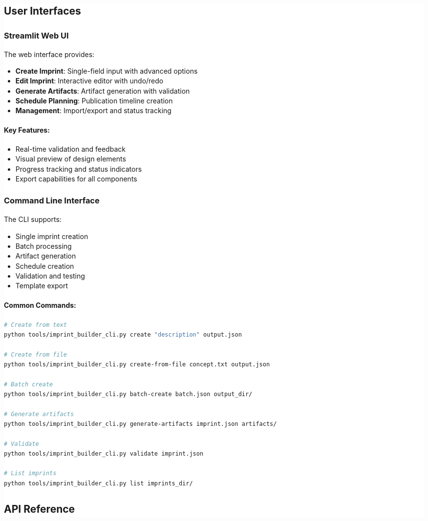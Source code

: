 ## User Interfaces

### Streamlit Web UI

The web interface provides:

- **Create Imprint**: Single-field input with advanced options
- **Edit Imprint**: Interactive editor with undo/redo
- **Generate Artifacts**: Artifact generation with validation
- **Schedule Planning**: Publication timeline creation
- **Management**: Import/export and status tracking

#### Key Features:

- Real-time validation and feedback
- Visual preview of design elements
- Progress tracking and status indicators
- Export capabilities for all components

### Command Line Interface

The CLI supports:

- Single imprint creation
- Batch processing
- Artifact generation
- Schedule creation
- Validation and testing
- Template export

#### Common Commands:

```bash
# Create from text
python tools/imprint_builder_cli.py create "description" output.json

# Create from file
python tools/imprint_builder_cli.py create-from-file concept.txt output.json

# Batch create
python tools/imprint_builder_cli.py batch-create batch.json output_dir/

# Generate artifacts
python tools/imprint_builder_cli.py generate-artifacts imprint.json artifacts/

# Validate
python tools/imprint_builder_cli.py validate imprint.json

# List imprints
python tools/imprint_builder_cli.py list imprints_dir/
```

## API Reference
